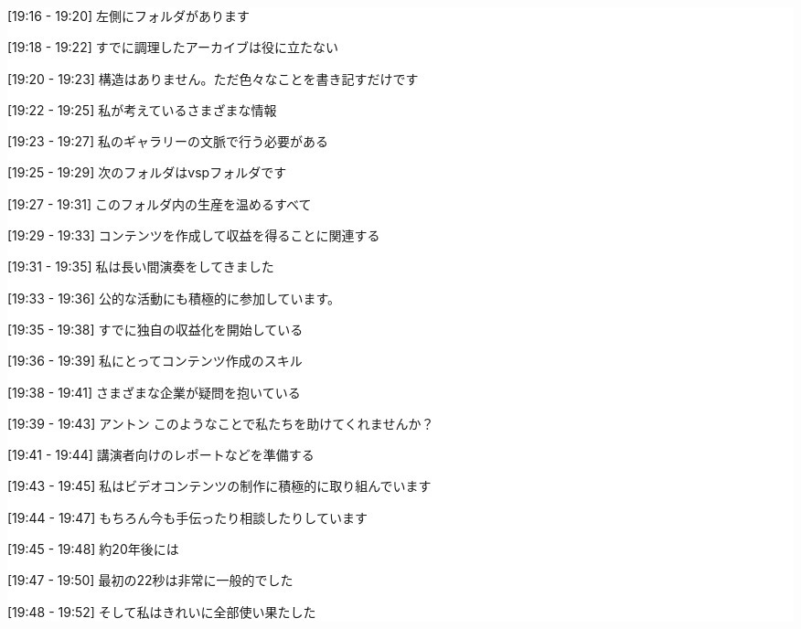 [19:16 - 19:20]
左側にフォルダがあります

[19:18 - 19:22]
すでに調理したアーカイブは役に立たない

[19:20 - 19:23]
構造はありません。ただ色々なことを書き記すだけです

[19:22 - 19:25]
私が考えているさまざまな情報

[19:23 - 19:27]
私のギャラリーの文脈で行う必要がある

[19:25 - 19:29]
次のフォルダはvspフォルダです

[19:27 - 19:31]
このフォルダ内の生産を温めるすべて

[19:29 - 19:33]
コンテンツを作成して収益を得ることに関連する

[19:31 - 19:35]
私は長い間演奏をしてきました

[19:33 - 19:36]
公的な活動にも積極的に参加しています。

[19:35 - 19:38]
すでに独自の収益化を開始している

[19:36 - 19:39]
私にとってコンテンツ作成のスキル

[19:38 - 19:41]
さまざまな企業が疑問を抱いている

[19:39 - 19:43]
アントン このようなことで私たちを助けてくれませんか？

[19:41 - 19:44]
講演者向けのレポートなどを準備する

[19:43 - 19:45]
私はビデオコンテンツの制作に積極的に取り組んでいます

[19:44 - 19:47]
もちろん今も手伝ったり相談したりしています

[19:45 - 19:48]
約20年後には

[19:47 - 19:50]
最初の22秒は非常に一般的でした

[19:48 - 19:52]
そして私はきれいに全部使い果たした
